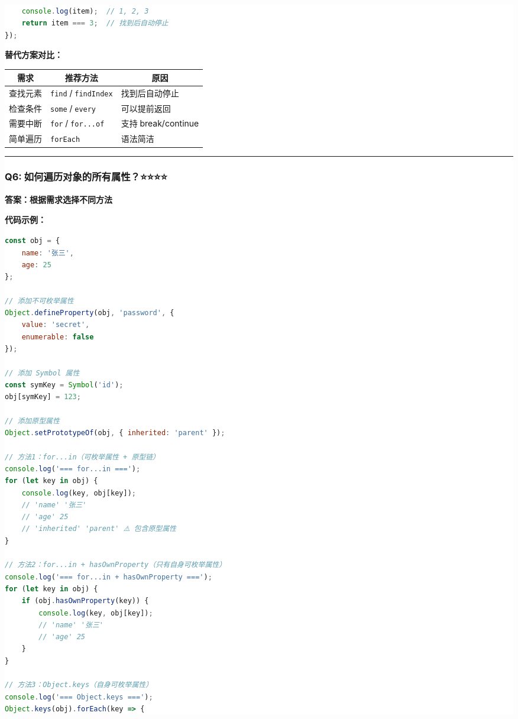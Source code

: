 ```javascript
    console.log(item);  // 1, 2, 3
    return item === 3;  // 找到后自动停止
});
```

**替代方案对比：**

| 需求 | 推荐方法 | 原因 |
|------|---------|------|
| 查找元素 | `find` / `findIndex` | 找到后自动停止 |
| 检查条件 | `some` / `every` | 可以提前返回 |
| 需要中断 | `for` / `for...of` | 支持 break/continue |
| 简单遍历 | `forEach` | 语法简洁 |

---

### Q6: 如何遍历对象的所有属性？⭐⭐⭐⭐

**答案：根据需求选择不同方法**

**代码示例：**

```javascript
const obj = {
    name: '张三',
    age: 25
};

// 添加不可枚举属性
Object.defineProperty(obj, 'password', {
    value: 'secret',
    enumerable: false
});

// 添加 Symbol 属性
const symKey = Symbol('id');
obj[symKey] = 123;

// 添加原型属性
Object.setPrototypeOf(obj, { inherited: 'parent' });

// 方法1：for...in（可枚举属性 + 原型链）
console.log('=== for...in ===');
for (let key in obj) {
    console.log(key, obj[key]);
    // 'name' '张三'
    // 'age' 25
    // 'inherited' 'parent' ⚠️ 包含原型属性
}

// 方法2：for...in + hasOwnProperty（只有自身可枚举属性）
console.log('=== for...in + hasOwnProperty ===');
for (let key in obj) {
    if (obj.hasOwnProperty(key)) {
        console.log(key, obj[key]);
        // 'name' '张三'
        // 'age' 25
    }
}

// 方法3：Object.keys（自身可枚举属性）
console.log('=== Object.keys ===');
Object.keys(obj).forEach(key => {
```